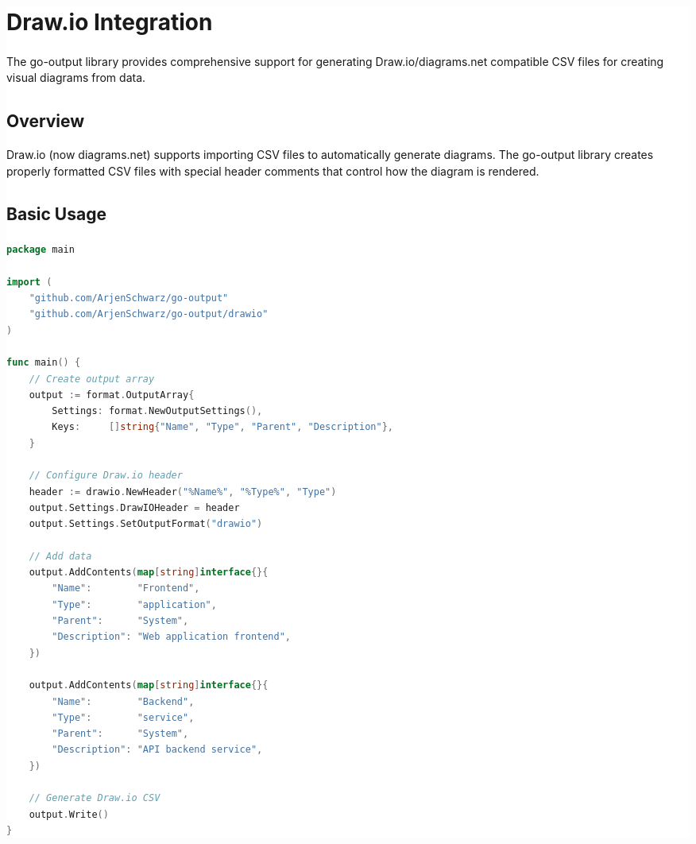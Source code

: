 # Draw.io Integration

The go-output library provides comprehensive support for generating Draw.io/diagrams.net compatible CSV files for creating visual diagrams from data.

## Overview

Draw.io (now diagrams.net) supports importing CSV files to automatically generate diagrams. The go-output library creates properly formatted CSV files with special header comments that control how the diagram is rendered.

## Basic Usage

```go
package main

import (
    "github.com/ArjenSchwarz/go-output"
    "github.com/ArjenSchwarz/go-output/drawio"
)

func main() {
    // Create output array
    output := format.OutputArray{
        Settings: format.NewOutputSettings(),
        Keys:     []string{"Name", "Type", "Parent", "Description"},
    }

    // Configure Draw.io header
    header := drawio.NewHeader("%Name%", "%Type%", "Type")
    output.Settings.DrawIOHeader = header
    output.Settings.SetOutputFormat("drawio")

    // Add data
    output.AddContents(map[string]interface{}{
        "Name":        "Frontend",
        "Type":        "application",
        "Parent":      "System",
        "Description": "Web application frontend",
    })

    output.AddContents(map[string]interface{}{
        "Name":        "Backend",
        "Type":        "service",
        "Parent":      "System",
        "Description": "API backend service",
    })

    // Generate Draw.io CSV
    output.Write()
}
```
